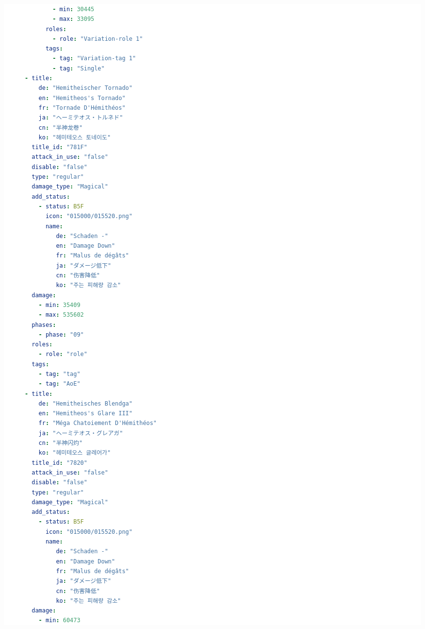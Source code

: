 ```yaml
              - min: 30445
              - max: 33095
            roles:
              - role: "Variation-role 1"
            tags:
              - tag: "Variation-tag 1"
              - tag: "Single"
      - title:
          de: "Hemitheischer Tornado"
          en: "Hemitheos's Tornado"
          fr: "Tornade D'Hémithéos"
          ja: "ヘーミテオス・トルネド"
          cn: "半神龙卷"
          ko: "헤미테오스 토네이도"
        title_id: "781F"
        attack_in_use: "false"
        disable: "false"
        type: "regular"
        damage_type: "Magical"
        add_status:
          - status: B5F
            icon: "015000/015520.png"
            name:
               de: "Schaden -"
               en: "Damage Down"
               fr: "Malus de dégâts"
               ja: "ダメージ低下"
               cn: "伤害降低"
               ko: "주는 피해량 감소"
        damage:
          - min: 35409
          - max: 535602
        phases:
          - phase: "09"
        roles:
          - role: "role"
        tags:
          - tag: "tag"
          - tag: "AoE"
      - title:
          de: "Hemitheisches Blendga"
          en: "Hemitheos's Glare III"
          fr: "Méga Chatoiement D'Hémithéos"
          ja: "ヘーミテオス・グレアガ"
          cn: "半神闪灼"
          ko: "헤미테오스 글레어가"
        title_id: "7820"
        attack_in_use: "false"
        disable: "false"
        type: "regular"
        damage_type: "Magical"
        add_status:
          - status: B5F
            icon: "015000/015520.png"
            name:
               de: "Schaden -"
               en: "Damage Down"
               fr: "Malus de dégâts"
               ja: "ダメージ低下"
               cn: "伤害降低"
               ko: "주는 피해량 감소"
        damage:
          - min: 60473
```